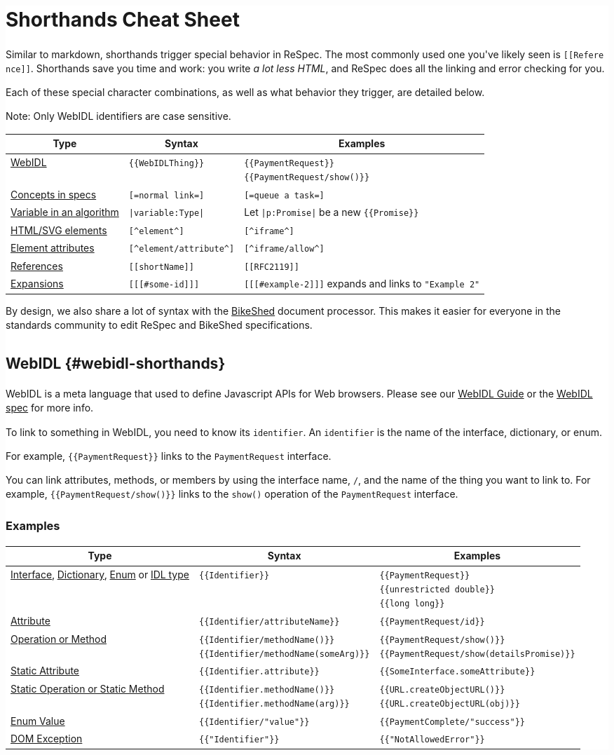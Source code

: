 # Shorthands Cheat Sheet

Similar to markdown, shorthands trigger special behavior in ReSpec. The most commonly used one you've likely seen is `[[Reference]]`. Shorthands save you time and work: you write _a lot less HTML_, and ReSpec does all the linking and error checking for you.

Each of these special character combinations, as well as what behavior they trigger, are detailed below.

Note: Only WebIDL identifiers are case sensitive.

| **Type**                                         | **Syntax**              | **Examples**                                          |
| ------------------------------------------------ | ----------------------- | ----------------------------------------------------- |
| [WebIDL](#webidl-shorthands)                     | `{{WebIDLThing}}`       | `{{PaymentRequest}}` <br> `{{PaymentRequest/show()}}` |
| [Concepts in specs](#concept-shorthands)         | `[=normal link=]`       | `[=queue a task=]`                                    |
| [Variable in an algorithm](#variable-shorthands) | `\|variable:Type\|`     | Let `\|p:Promise\|` be a new `{{Promise}}`            |
| [HTML/SVG elements](#element-shorthands)         | `[^element^]`           | `[^iframe^]`                                          |
| [Element attributes](#element-shorthands)        | `[^element/attribute^]` | `[^iframe/allow^]`                                    |
| [References](#reference-shorthands)              | `[[shortName]]`         | `[[RFC2119]]`                                         |
| [Expansions](#reference-shorthands)              | `[[[#some-id]]]`        | `[[[#example-2]]]` expands and links to `"Example 2"` |

By design, we also share a lot of syntax with the [BikeShed](https://github.com/tabatkins/bikeshed/) document processor. This makes it easier for everyone in the standards community to edit ReSpec and BikeShed specifications.

## WebIDL {#webidl-shorthands}

WebIDL is a meta language that used to define Javascript APIs for Web browsers. Please see our [WebIDL Guide](WebIDL-Guide) or the [WebIDL spec](https://heycam.github.io/webidl) for more info.

To link to something in WebIDL, you need to know its `identifier`. An `identifier` is the name of the interface, dictionary, or enum.

For example, `{{PaymentRequest}}` links to the `PaymentRequest` interface.

You can link attributes, methods, or members by using the interface name, `/`, and the name of the thing you want to link to. For example, `{{PaymentRequest/show()}}` links to the `show()` operation of the `PaymentRequest` interface.

### Examples

| **Type**                                        | **Syntax**                                                              | **Examples**                                                               |
| ----------------------------------------------- | ----------------------------------------------------------------------- | -------------------------------------------------------------------------- |
| [Interface], [Dictionary], [Enum] or [IDL type] | `{{Identifier}}`                                                        | `{{PaymentRequest}}` <br> `{{unrestricted double}}` <br> `{{long long}}`   |
| [Attribute]                                     | `{{Identifier/attributeName}}`                                          | `{{PaymentRequest/id}}`                                                    |
| [Operation or Method]                           | `{{Identifier/methodName()}}` <br> `{{Identifier/methodName(someArg)}}` | `{{PaymentRequest/show()}}` <br> `{{PaymentRequest/show(detailsPromise)}}` |
| [Static Attribute]                              | `{{Identifier.attribute}}`                                              | `{{SomeInterface.someAttribute}}`                                          |
| [Static Operation or Static Method]             | `{{Identifier.methodName()}}` <br> `{{Identifier.methodName(arg)}}`     | `{{URL.createObjectURL()}}` <br> `{{URL.createObjectURL(obj)}}`            |
| [Enum Value]                                    | `{{Identifier/"value"}}`                                                | `{{PaymentComplete/"success"}}`                                            |
| [DOM Exception]                                 | `{{"Identifier"}}`                                                      | `{{"NotAllowedError"}}`                                                    |


[interface]: https://heycam.github.io/webidl/#idl-interfaces
[dictionary]: https://heycam.github.io/webidl/#dfn-dictionary
[enum]: https://heycam.github.io/webidl/#idl-enums
[idl type]: https://heycam.github.io/webidl/#idl-types
[attribute]: https://heycam.github.io/webidl/#idl-attributes
[operation or method]: https://heycam.github.io/webidl/#idl-operations
[static attribute]: https://heycam.github.io/webidl/#dfn-static-attribute
[static operation or static method]: https://heycam.github.io/webidl/#dfn-static-operation
[enum value]: https://heycam.github.io/webidl/#dfn-enumeration-value
[dom exception]: https://heycam.github.io/webidl/#idl-DOMException
